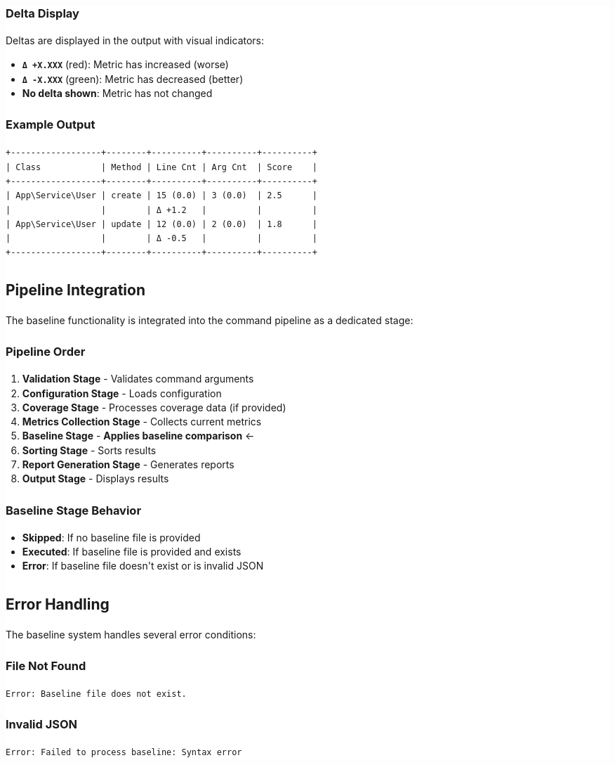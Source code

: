 ### Delta Display

Deltas are displayed in the output with visual indicators:

- **`Δ +X.XXX`** (red): Metric has increased (worse)
- **`Δ -X.XXX`** (green): Metric has decreased (better)
- **No delta shown**: Metric has not changed

### Example Output

```
+------------------+--------+----------+----------+----------+
| Class            | Method | Line Cnt | Arg Cnt  | Score    |
+------------------+--------+----------+----------+----------+
| App\Service\User | create | 15 (0.0) | 3 (0.0)  | 2.5      |
|                  |        | Δ +1.2   |          |          |
| App\Service\User | update | 12 (0.0) | 2 (0.0)  | 1.8      |
|                  |        | Δ -0.5   |          |          |
+------------------+--------+----------+----------+----------+
```

## Pipeline Integration

The baseline functionality is integrated into the command pipeline as a dedicated stage:

### Pipeline Order

1. **Validation Stage** - Validates command arguments
2. **Configuration Stage** - Loads configuration
3. **Coverage Stage** - Processes coverage data (if provided)
4. **Metrics Collection Stage** - Collects current metrics
5. **Baseline Stage** - **Applies baseline comparison** ←
6. **Sorting Stage** - Sorts results
7. **Report Generation Stage** - Generates reports
8. **Output Stage** - Displays results

### Baseline Stage Behavior

- **Skipped**: If no baseline file is provided
- **Executed**: If baseline file is provided and exists
- **Error**: If baseline file doesn't exist or is invalid JSON

## Error Handling

The baseline system handles several error conditions:

### File Not Found
```
Error: Baseline file does not exist.
```

### Invalid JSON
```
Error: Failed to process baseline: Syntax error
```
